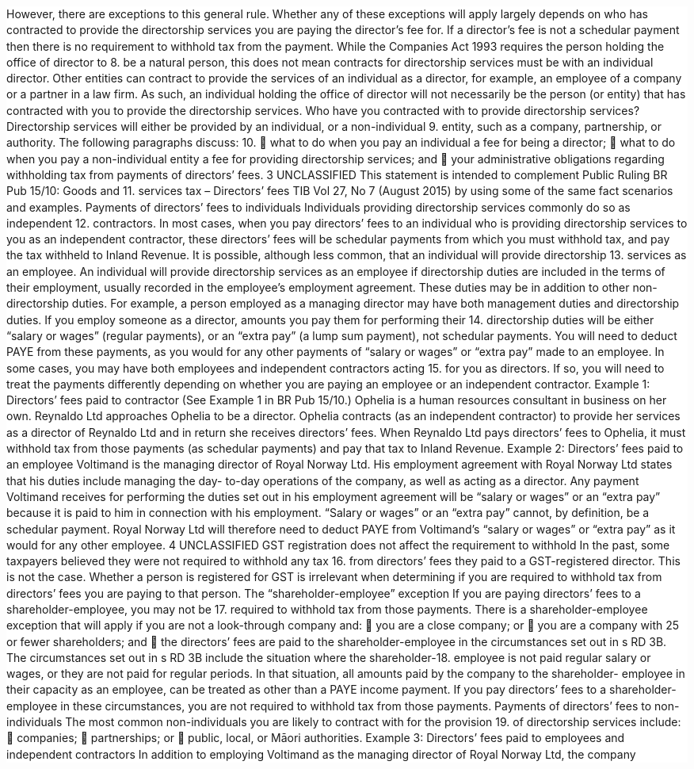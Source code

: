 However, there are exceptions to this general rule. Whether any of these exceptions will apply largely depends on who has contracted to provide the directorship services you are paying the director’s fee for. If a director’s fee is not a schedular payment then there is no requirement to withhold tax from the payment. While the Companies Act 1993 requires the person holding the office of director to 8. be a natural person, this does not mean contracts for directorship services must be with an individual director. Other entities can contract to provide the services of an individual as a director, for example, an employee of a company or a partner in a law firm. As such, an individual holding the office of director will not necessarily be the person (or entity) that has contracted with you to provide the directorship services. Who have you contracted with to provide directorship services? Directorship services will either be provided by an individual, or a non-individual 9. entity, such as a company, partnership, or authority. The following paragraphs discuss: 10.  what to do when you pay an individual a fee for being a director;  what to do when you pay a non-individual entity a fee for providing directorship services; and  your administrative obligations regarding withholding tax from payments of directors’ fees. 3 UNCLASSIFIED This statement is intended to complement Public Ruling BR Pub 15/10: Goods and 11. services tax – Directors’ fees TIB Vol 27, No 7 (August 2015) by using some of the same fact scenarios and examples. Payments of directors’ fees to individuals Individuals providing directorship services commonly do so as independent 12. contractors. In most cases, when you pay directors’ fees to an individual who is providing directorship services to you as an independent contractor, these directors’ fees will be schedular payments from which you must withhold tax, and pay the tax withheld to Inland Revenue. It is possible, although less common, that an individual will provide directorship 13. services as an employee. An individual will provide directorship services as an employee if directorship duties are included in the terms of their employment, usually recorded in the employee’s employment agreement. These duties may be in addition to other non-directorship duties. For example, a person employed as a managing director may have both management duties and directorship duties. If you employ someone as a director, amounts you pay them for performing their 14. directorship duties will be either “salary or wages” (regular payments), or an “extra pay” (a lump sum payment), not schedular payments. You will need to deduct PAYE from these payments, as you would for any other payments of “salary or wages” or “extra pay” made to an employee. In some cases, you may have both employees and independent contractors acting 15. for you as directors. If so, you will need to treat the payments differently depending on whether you are paying an employee or an independent contractor. Example 1: Directors’ fees paid to contractor (See Example 1 in BR Pub 15/10.) Ophelia is a human resources consultant in business on her own. Reynaldo Ltd approaches Ophelia to be a director. Ophelia contracts (as an independent contractor) to provide her services as a director of Reynaldo Ltd and in return she receives directors’ fees. When Reynaldo Ltd pays directors’ fees to Ophelia, it must withhold tax from those payments (as schedular payments) and pay that tax to Inland Revenue. Example 2: Directors’ fees paid to an employee Voltimand is the managing director of Royal Norway Ltd. His employment agreement with Royal Norway Ltd states that his duties include managing the day- to-day operations of the company, as well as acting as a director. Any payment Voltimand receives for performing the duties set out in his employment agreement will be “salary or wages” or an “extra pay” because it is paid to him in connection with his employment. “Salary or wages” or an “extra pay” cannot, by definition, be a schedular payment. Royal Norway Ltd will therefore need to deduct PAYE from Voltimand’s “salary or wages” or “extra pay” as it would for any other employee. 4 UNCLASSIFIED GST registration does not affect the requirement to withhold In the past, some taxpayers believed they were not required to withhold any tax 16. from directors’ fees they paid to a GST-registered director. This is not the case. Whether a person is registered for GST is irrelevant when determining if you are required to withhold tax from directors’ fees you are paying to that person. The “shareholder-employee” exception If you are paying directors’ fees to a shareholder-employee, you may not be 17. required to withhold tax from those payments. There is a shareholder-employee exception that will apply if you are not a look-through company and:  you are a close company; or  you are a company with 25 or fewer shareholders; and  the directors’ fees are paid to the shareholder-employee in the circumstances set out in s RD 3B. The circumstances set out in s RD 3B include the situation where the shareholder-18. employee is not paid regular salary or wages, or they are not paid for regular periods. In that situation, all amounts paid by the company to the shareholder- employee in their capacity as an employee, can be treated as other than a PAYE income payment. If you pay directors’ fees to a shareholder-employee in these circumstances, you are not required to withhold tax from those payments. Payments of directors’ fees to non-individuals The most common non-individuals you are likely to contract with for the provision 19. of directorship services include:  companies;  partnerships; or  public, local, or Māori authorities. Example 3: Directors’ fees paid to employees and independent contractors In addition to employing Voltimand as the managing director of Royal Norway Ltd, the company